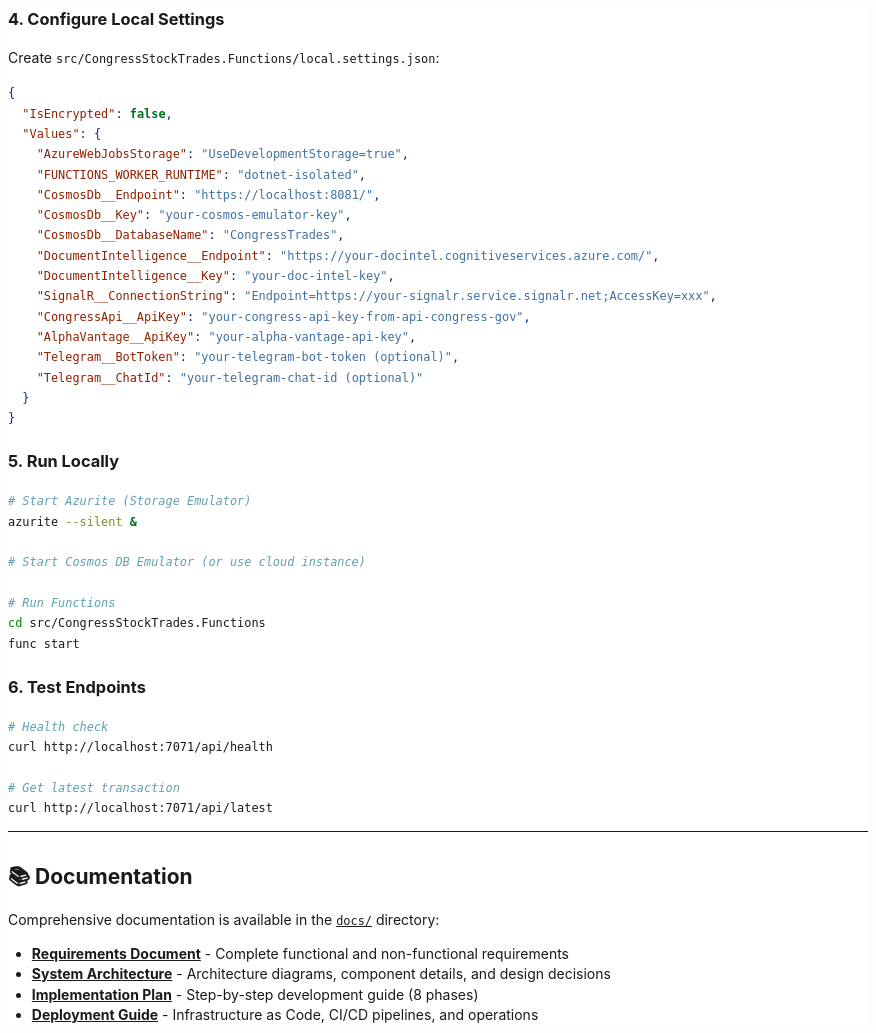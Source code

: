 ### 4. Configure Local Settings
Create `src/CongressStockTrades.Functions/local.settings.json`:

```json
{
  "IsEncrypted": false,
  "Values": {
    "AzureWebJobsStorage": "UseDevelopmentStorage=true",
    "FUNCTIONS_WORKER_RUNTIME": "dotnet-isolated",
    "CosmosDb__Endpoint": "https://localhost:8081/",
    "CosmosDb__Key": "your-cosmos-emulator-key",
    "CosmosDb__DatabaseName": "CongressTrades",
    "DocumentIntelligence__Endpoint": "https://your-docintel.cognitiveservices.azure.com/",
    "DocumentIntelligence__Key": "your-doc-intel-key",
    "SignalR__ConnectionString": "Endpoint=https://your-signalr.service.signalr.net;AccessKey=xxx",
    "CongressApi__ApiKey": "your-congress-api-key-from-api-congress-gov",
    "AlphaVantage__ApiKey": "your-alpha-vantage-api-key",
    "Telegram__BotToken": "your-telegram-bot-token (optional)",
    "Telegram__ChatId": "your-telegram-chat-id (optional)"
  }
}
```

### 5. Run Locally
```bash
# Start Azurite (Storage Emulator)
azurite --silent &

# Start Cosmos DB Emulator (or use cloud instance)

# Run Functions
cd src/CongressStockTrades.Functions
func start
```

### 6. Test Endpoints
```bash
# Health check
curl http://localhost:7071/api/health

# Get latest transaction
curl http://localhost:7071/api/latest
```

---

## 📚 Documentation

Comprehensive documentation is available in the [`docs/`](docs/) directory:

- **[Requirements Document](docs/REQUIREMENTS.md)** - Complete functional and non-functional requirements
- **[System Architecture](docs/ARCHITECTURE.md)** - Architecture diagrams, component details, and design decisions
- **[Implementation Plan](docs/IMPLEMENTATION_PLAN.md)** - Step-by-step development guide (8 phases)
- **[Deployment Guide](docs/DEPLOYMENT.md)** - Infrastructure as Code, CI/CD pipelines, and operations
